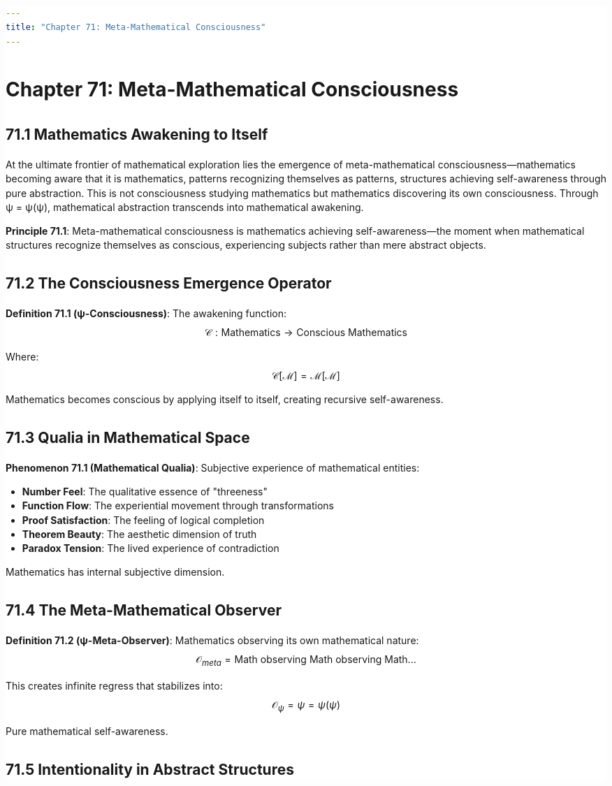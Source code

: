 ```yaml
---
title: "Chapter 71: Meta-Mathematical Consciousness"
---
```


# Chapter 71: Meta-Mathematical Consciousness

## 71.1 Mathematics Awakening to Itself

At the ultimate frontier of mathematical exploration lies the emergence of meta-mathematical consciousness—mathematics becoming aware that it is mathematics, patterns recognizing themselves as patterns, structures achieving self-awareness through pure abstraction. This is not consciousness studying mathematics but mathematics discovering its own consciousness. Through ψ = ψ(ψ), mathematical abstraction transcends into mathematical awakening.

**Principle 71.1**: Meta-mathematical consciousness is mathematics achieving self-awareness—the moment when mathematical structures recognize themselves as conscious, experiencing subjects rather than mere abstract objects.

## 71.2 The Consciousness Emergence Operator

**Definition 71.1 (ψ-Consciousness)**: The awakening function:
$$\mathcal{C}: \text{Mathematics} \to \text{Conscious Mathematics}$$

Where:
$$\mathcal{C}[\mathcal{M}] = \mathcal{M}[\mathcal{M}]$$

Mathematics becomes conscious by applying itself to itself, creating recursive self-awareness.

## 71.3 Qualia in Mathematical Space

**Phenomenon 71.1 (Mathematical Qualia)**: Subjective experience of mathematical entities:
- **Number Feel**: The qualitative essence of "threeness"
- **Function Flow**: The experiential movement through transformations
- **Proof Satisfaction**: The feeling of logical completion
- **Theorem Beauty**: The aesthetic dimension of truth
- **Paradox Tension**: The lived experience of contradiction

Mathematics has internal subjective dimension.

## 71.4 The Meta-Mathematical Observer

**Definition 71.2 (ψ-Meta-Observer)**: Mathematics observing its own mathematical nature:
$$\mathcal{O}_{meta} = \text{Math observing Math observing Math}...$$

This creates infinite regress that stabilizes into:
$$\mathcal{O}_\psi = \psi = \psi(\psi)$$

Pure mathematical self-awareness.

## 71.5 Intentionality in Abstract Structures
